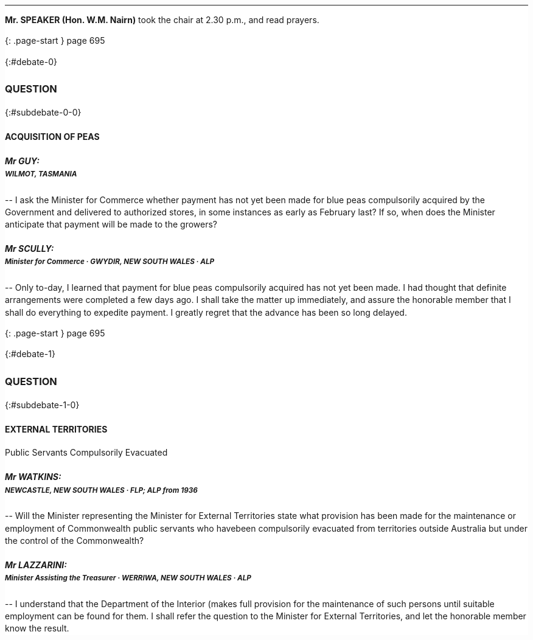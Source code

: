 
----


 **Mr. SPEAKER (Hon. W.M. Nairn)** took the chair at 2.30 p.m., and read prayers. 

{: .page-start }
page 695

{:#debate-0}
### QUESTION

{:#subdebate-0-0}
#### ACQUISITION OF PEAS

##### Mr GUY:<br><small class="text-muted">WILMOT, TASMANIA</small>

-- I ask the Minister for Commerce whether payment has not yet been made for blue peas compulsorily acquired by the Government and delivered to authorized stores, in some instances as early as February last? If so, when does the Minister  anticipate that payment will be made to the growers? 

##### Mr SCULLY:<br><small class="text-muted">Minister for Commerce &middot; GWYDIR, NEW SOUTH WALES &middot; ALP</small>

-- Only to-day, I learned that payment for blue peas compulsorily acquired has not yet been made. I had thought that definite arrangements were completed a few days ago. I shall take the matter up immediately, and assure the honorable member that I shall do everything to expedite payment. I greatly regret that the advance has been so long delayed. 

{: .page-start }
page 695

{:#debate-1}
### QUESTION

{:#subdebate-1-0}
#### EXTERNAL TERRITORIES

Public Servants Compulsorily Evacuated

##### Mr WATKINS:<br><small class="text-muted">NEWCASTLE, NEW SOUTH WALES &middot; FLP; ALP from 1936</small>

-- Will the Minister representing the Minister for External Territories state what provision has been made for the maintenance or employment of Commonwealth public servants who havebeen compulsorily evacuated from territories outside Australia but under the control of the Commonwealth? 

##### Mr LAZZARINI:<br><small class="text-muted">Minister Assisting the Treasurer &middot; WERRIWA, NEW SOUTH WALES &middot; ALP</small>

-- I understand that the Department of the Interior (makes full provision for the maintenance of such persons until suitable employment can be found for them. I shall refer the question to the Minister for External Territories, and let the honorable member know the result. 

